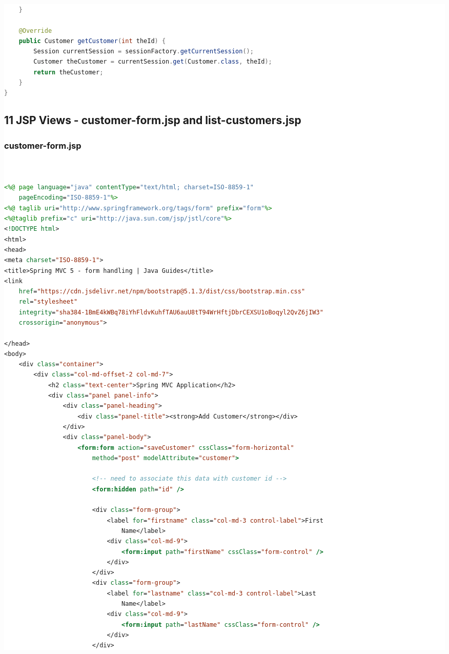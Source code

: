 ```java
    }

    @Override
    public Customer getCustomer(int theId) {
        Session currentSession = sessionFactory.getCurrentSession();
        Customer theCustomer = currentSession.get(Customer.class, theId);
        return theCustomer;
    }
}
```

## 11 JSP Views - customer-form.jsp and list-customers.jsp
### customer-form.jsp

```jsp


<%@ page language="java" contentType="text/html; charset=ISO-8859-1"
	pageEncoding="ISO-8859-1"%>
<%@ taglib uri="http://www.springframework.org/tags/form" prefix="form"%>
<%@taglib prefix="c" uri="http://java.sun.com/jsp/jstl/core"%>
<!DOCTYPE html>
<html>
<head>
<meta charset="ISO-8859-1">
<title>Spring MVC 5 - form handling | Java Guides</title>
<link
	href="https://cdn.jsdelivr.net/npm/bootstrap@5.1.3/dist/css/bootstrap.min.css"
	rel="stylesheet"
	integrity="sha384-1BmE4kWBq78iYhFldvKuhfTAU6auU8tT94WrHftjDbrCEXSU1oBoqyl2QvZ6jIW3"
	crossorigin="anonymous">

</head>
<body>
	<div class="container">
		<div class="col-md-offset-2 col-md-7">
			<h2 class="text-center">Spring MVC Application</h2>
			<div class="panel panel-info">
				<div class="panel-heading">
					<div class="panel-title"><strong>Add Customer</strong></div>
				</div>
				<div class="panel-body">
					<form:form action="saveCustomer" cssClass="form-horizontal"
						method="post" modelAttribute="customer">

						<!-- need to associate this data with customer id -->
						<form:hidden path="id" />

						<div class="form-group">
							<label for="firstname" class="col-md-3 control-label">First
								Name</label>
							<div class="col-md-9">
								<form:input path="firstName" cssClass="form-control" />
							</div>
						</div>
						<div class="form-group">
							<label for="lastname" class="col-md-3 control-label">Last
								Name</label>
							<div class="col-md-9">
								<form:input path="lastName" cssClass="form-control" />
							</div>
						</div>
```